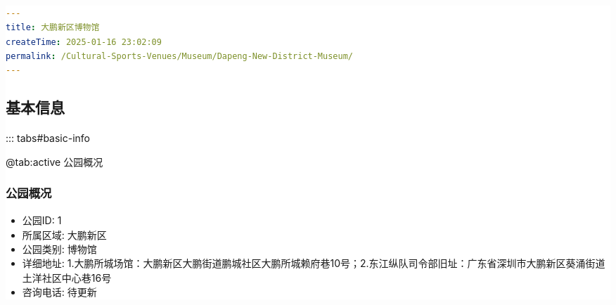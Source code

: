 ```yaml
---
title: 大鹏新区博物馆
createTime: 2025-01-16 23:02:09
permalink: /Cultural-Sports-Venues/Museum/Dapeng-New-District-Museum/
---
```



<script setup>
import ImageSwiper from '/.vuepress/theme/components/ImageSwiper.vue'
// 轮播图数据
const swiperItems = [
    {
                link: 'https://www.sz.gov.cn/img/4/4108/4108921/11171158.jpg',
                title: '大鹏新区博物馆',
                description: '深圳市大鹏新区博物馆（原大鹏新区大鹏古城博物馆，成立于1996年），是深圳首个全国重点文物保护单位-大鹏所城的文物保护专门管理机构。2005年，被公布为广东省爱国主义教育基地。2009年，被国家文物...',
                author: '深圳政府在线',
                date: '2025/01/16'
                },
  {
                link: 'https://www.sz.gov.cn/img/4/4108/4108921/11171158.jpg',
                title: '大鹏新区博物馆',
                description: '深圳市大鹏新区博物馆（原大鹏新区大鹏古城博物馆，成立于1996年），是深圳首个全国重点文物保护单位-大鹏所城的文物保护专门管理机构。2005年，被公布为广东省爱国主义教育基地。2009年，被国家文物...',
                author: '深圳政府在线',
                date: '2025/01/16'
                }
]
// 配置项
const swiperConfig = {
  height: 500,
  showInfo: true
}
</script>

<ImageSwiper :items="swiperItems" :config="swiperConfig" />



## 基本信息

::: tabs#basic-info

@tab:active 公园概况
### 公园概况
- 公园ID: 1
- 所属区域: 大鹏新区
- 公园类别: 博物馆
- 详细地址: 1.大鹏所城场馆：大鹏新区大鹏街道鹏城社区大鹏所城赖府巷10号；2.东江纵队司令部旧址：广东省深圳市大鹏新区葵涌街道土洋社区中心巷16号
- 咨询电话: 待更新
